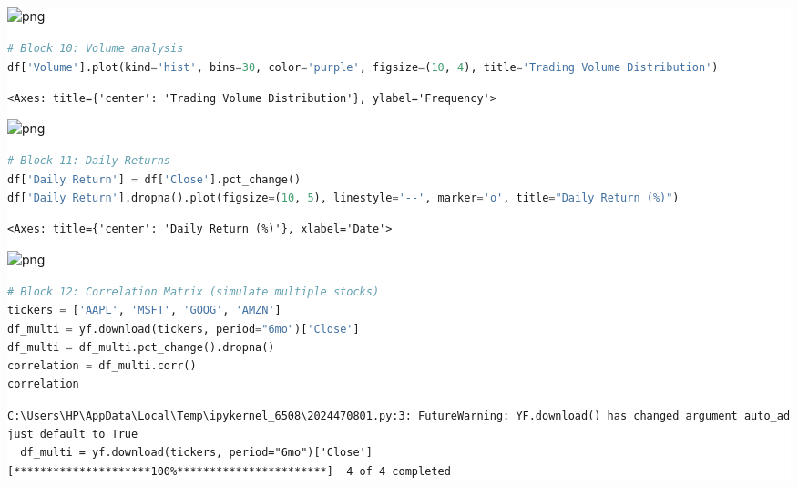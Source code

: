 
    
![png](/pynotes/images/stock_8_0.png)
    



```python
# Block 10: Volume analysis
df['Volume'].plot(kind='hist', bins=30, color='purple', figsize=(10, 4), title='Trading Volume Distribution')

```




    <Axes: title={'center': 'Trading Volume Distribution'}, ylabel='Frequency'>




    
![png](/pynotes/images/stock_9_1.png)
    



```python
# Block 11: Daily Returns
df['Daily Return'] = df['Close'].pct_change()
df['Daily Return'].dropna().plot(figsize=(10, 5), linestyle='--', marker='o', title="Daily Return (%)")

```




    <Axes: title={'center': 'Daily Return (%)'}, xlabel='Date'>




    
![png](/pynotes/images/stock_10_1.png)
    



```python
# Block 12: Correlation Matrix (simulate multiple stocks)
tickers = ['AAPL', 'MSFT', 'GOOG', 'AMZN']
df_multi = yf.download(tickers, period="6mo")['Close']
df_multi = df_multi.pct_change().dropna()
correlation = df_multi.corr()
correlation

```

    C:\Users\HP\AppData\Local\Temp\ipykernel_6508\2024470801.py:3: FutureWarning: YF.download() has changed argument auto_adjust default to True
      df_multi = yf.download(tickers, period="6mo")['Close']
    [*********************100%***********************]  4 of 4 completed
    
